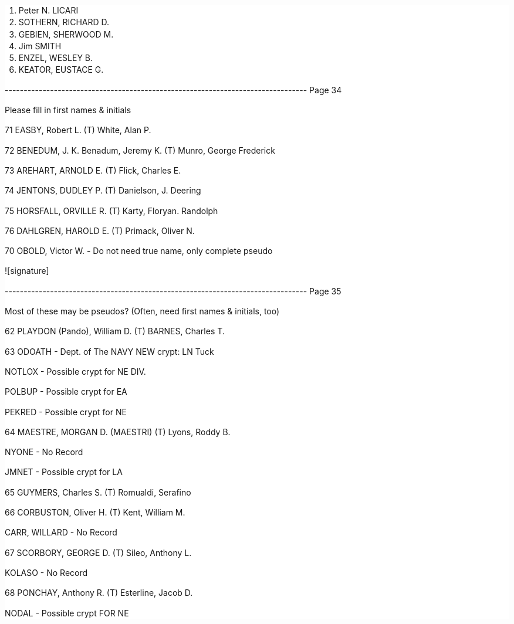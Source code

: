 1. Peter N. LICARI
2. SOTHERN, RICHARD D.
3. GEBIEN, SHERWOOD M.
4. Jim SMITH
5. ENZEL, WESLEY B.
6. KEATOR, EUSTACE G.


-------------------------------------------------------------------------------- Page 34

Please fill in first names & initials

71 EASBY, Robert L. (T) White, Alan P.

72 BENEDUM, J. K.
Benadum, Jeremy K. (T) Munro, George Frederick

73 AREHART, ARNOLD E. (T) Flick, Charles E.

74 JENTONS, DUDLEY P. (T) Danielson, J. Deering

75 HORSFALL, ORVILLE R. (T) Karty, Floryan. Randolph

76 DAHLGREN, HAROLD E. (T) Primack, Oliver N.

70 OBOLD, Victor W. - Do not need true name, only complete pseudo

![signature]


-------------------------------------------------------------------------------- Page 35

Most of these may be pseudos? (Often, need first names & initials, too)

62 PLAYDON (Pando), William D. (T) BARNES, Charles T.

63 ODOATH - Dept. of The NAVY NEW crypt: LN Tuck

NOTLOX - Possible crypt for NE DIV.

POLBUP - Possible crypt for EA

PEKRED - Possible crypt for NE

64 MAESTRE, MORGAN D. (MAESTRI) (T) Lyons, Roddy B.

NYONE - No Record

JMNET - Possible crypt for LA

65 GUYMERS, Charles S. (T) Romualdi, Serafino

66 CORBUSTON, Oliver H. (T) Kent, William M.

CARR, WILLARD - No Record

67 SCORBORY, GEORGE D. (T) Sileo, Anthony L.

KOLASO - No Record

68 PONCHAY, Anthony R. (T) Esterline, Jacob D.

NODAL - Possible crypt FOR NE
